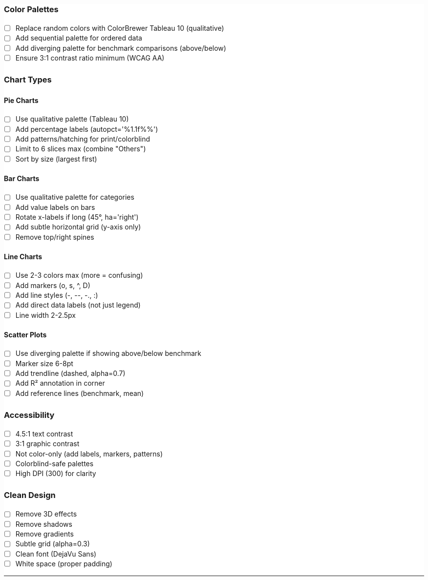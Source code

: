 ### Color Palettes
- [ ] Replace random colors with ColorBrewer Tableau 10 (qualitative)
- [ ] Add sequential palette for ordered data
- [ ] Add diverging palette for benchmark comparisons (above/below)
- [ ] Ensure 3:1 contrast ratio minimum (WCAG AA)

### Chart Types

#### Pie Charts
- [ ] Use qualitative palette (Tableau 10)
- [ ] Add percentage labels (autopct='%1.1f%%')
- [ ] Add patterns/hatching for print/colorblind
- [ ] Limit to 6 slices max (combine "Others")
- [ ] Sort by size (largest first)

#### Bar Charts
- [ ] Use qualitative palette for categories
- [ ] Add value labels on bars
- [ ] Rotate x-labels if long (45°, ha='right')
- [ ] Add subtle horizontal grid (y-axis only)
- [ ] Remove top/right spines

#### Line Charts
- [ ] Use 2-3 colors max (more = confusing)
- [ ] Add markers (o, s, ^, D)
- [ ] Add line styles (-, --, -., :)
- [ ] Add direct data labels (not just legend)
- [ ] Line width 2-2.5px

#### Scatter Plots
- [ ] Use diverging palette if showing above/below benchmark
- [ ] Marker size 6-8pt
- [ ] Add trendline (dashed, alpha=0.7)
- [ ] Add R² annotation in corner
- [ ] Add reference lines (benchmark, mean)

### Accessibility
- [ ] 4.5:1 text contrast
- [ ] 3:1 graphic contrast
- [ ] Not color-only (add labels, markers, patterns)
- [ ] Colorblind-safe palettes
- [ ] High DPI (300) for clarity

### Clean Design
- [ ] Remove 3D effects
- [ ] Remove shadows
- [ ] Remove gradients
- [ ] Subtle grid (alpha=0.3)
- [ ] Clean font (DejaVu Sans)
- [ ] White space (proper padding)

---
